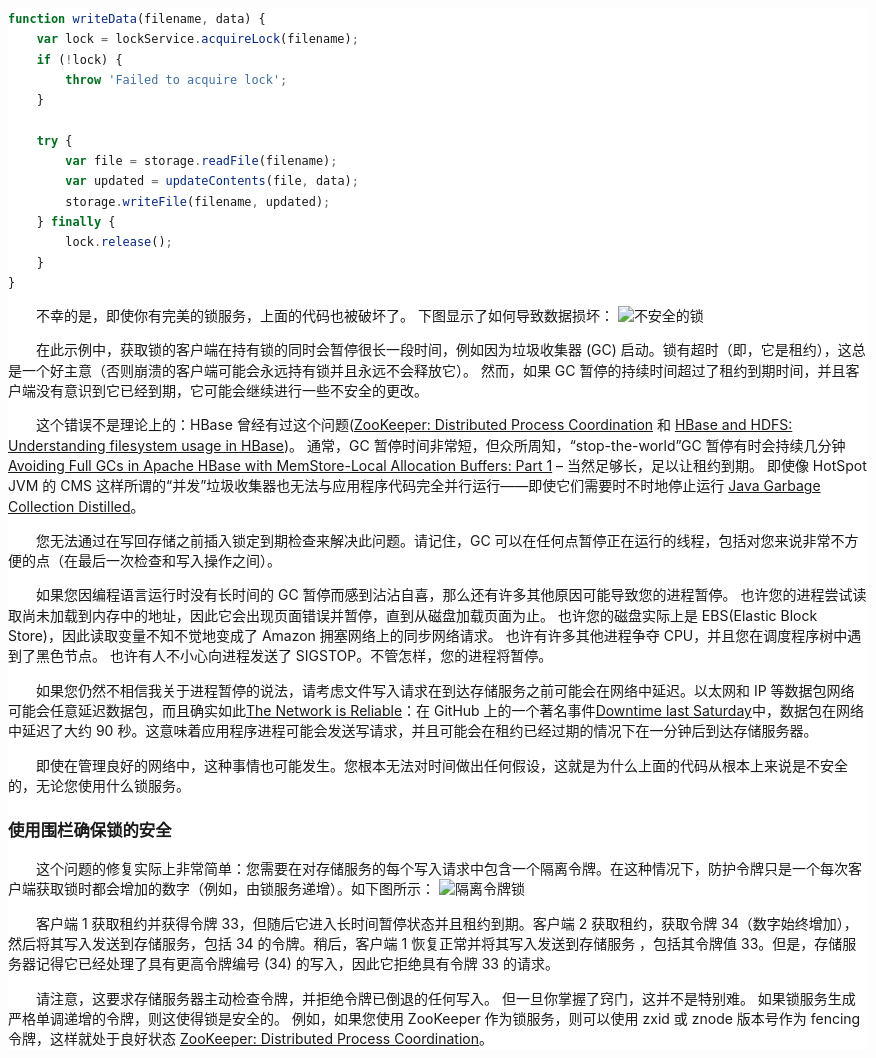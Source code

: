 ```JavaScript
function writeData(filename, data) {
    var lock = lockService.acquireLock(filename);
    if (!lock) {
        throw 'Failed to acquire lock';
    }

    try {
        var file = storage.readFile(filename);
        var updated = updateContents(file, data);
        storage.writeFile(filename, updated);
    } finally {
        lock.release();
    }
}
```

&emsp;&emsp;不幸的是，即使你有完美的锁服务，上面的代码也被破坏了。 下图显示了如何导致数据损坏：
![不安全的锁](https://www.goodserendipity.com/asserts/distributed-system/unsafe-lock1.png)

&emsp;&emsp;在此示例中，获取锁的客户端在持有锁的同时会暂停很长一段时间，例如因为垃圾收集器 (GC) 启动。锁有超时（即，它是租约），这总是一个好主意（否则崩溃的客户端可能会永远持有锁并且永远不会释放它）。 然而，如果 GC 暂停的持续时间超过了租约到期时间，并且客户端没有意识到它已经到期，它可能会继续进行一些不安全的更改。

&emsp;&emsp;这个错误不是理论上的：HBase 曾经有过这个问题([ZooKeeper: Distributed Process Coordination](https://www.goodserendipity.com/asserts/zookeeper/O'Reilly.ZooKeeper.Distributed%20process%20coordination.2013.pdf) 和 [HBase and HDFS: Understanding filesystem usage in HBase](https://www.slideshare.net/enissoz/hbase-and-hdfs-understanding-filesystem-usage))。 通常，GC 暂停时间非常短，但众所周知，“stop-the-world”GC 暂停有时会持续几分钟 [Avoiding Full GCs in Apache HBase with MemStore-Local Allocation Buffers: Part 1](https://blog.cloudera.com/) – 当然足够长，足以让租约到期。 即使像 HotSpot JVM 的 CMS 这样所谓的“并发”垃圾收集器也无法与应用程序代码完全并行运行——即使它们需要时不时地停止运行 [Java Garbage Collection Distilled](https://mechanical-sympathy.blogspot.com/2013/07/java-garbage-collection-distilled.html)。

&emsp;&emsp;您无法通过在写回存储之前插入锁定到期检查来解决此问题。请记住，GC 可以在任何点暂停正在运行的线程，包括对您来说非常不方便的点（在最后一次检查和写入操作之间）。

&emsp;&emsp;如果您因编程语言运行时没有长时间的 GC 暂停而感到沾沾自喜，那么还有许多其他原因可能导致您的进程暂停。 也许您的进程尝试读取尚未加载到内存中的地址，因此它会出现页面错误并暂停，直到从磁盘加载页面为止。 也许您的磁盘实际上是 EBS(Elastic Block Store)，因此读取变量不知不觉地变成了 Amazon 拥塞网络上的同步网络请求。 也许有许多其他进程争夺 CPU，并且您在调度程序树中遇到了黑色节点。 也许有人不小心向进程发送了 SIGSTOP。不管怎样，您的进程将暂停。

&emsp;&emsp;如果您仍然不相信我关于进程暂停的说法，请考虑文件写入请求在到达存储服务之前可能会在网络中延迟。以太网和 IP 等数据包网络可能会任意延迟数据包，而且确实如此[The Network is Reliable](https://www.goodserendipity.com/asserts/distributed-system/The%20Network%20is%20Reliable.pdf)：在 GitHub 上的一个著名事件[Downtime last Saturday](https://github.blog/2012-12-26-downtime-last-saturday/)中，数据包在网络中延迟了大约 90 秒。这意味着应用程序进程可能会发送写请求，并且可能会在租约已经过期的情况下在一分钟后到达存储服务器。

&emsp;&emsp;即使在管理良好的网络中，这种事情也可能发生。您根本无法对时间做出任何假设，这就是为什么上面的代码从根本上来说是不安全的，无论您使用什么锁服务。

### 使用围栏确保锁的安全

&emsp;&emsp;这个问题的修复实际上非常简单：您需要在对存储服务的每个写入请求中包含一个隔离令牌。在这种情况下，防护令牌只是一个每次客户端获取锁时都会增加的数字（例如，由锁服务递增）。如下图所示：
![隔离令牌锁](https://www.goodserendipity.com/asserts/distributed-system/fencing-tokens.png)

&emsp;&emsp;客户端 1 获取租约并获得令牌 33，但随后它进入长时间暂停状态并且租约到期。客户端 2 获取租约，获取令牌 34（数字始终增加），然后将其写入发送到存储服务，包括 34 的令牌。稍后，客户端 1 恢复正常并将其写入发送到存储服务 ，包括其令牌值 33。但是，存储服务器记得它已经处理了具有更高令牌编号 (34) 的写入，因此它拒绝具有令牌 33 的请求。

&emsp;&emsp;请注意，这要求存储服务器主动检查令牌，并拒绝令牌已倒退的任何写入。 但一旦你掌握了窍门，这并不是特别难。 如果锁服务生成严格单调递增的令牌，则这使得锁是安全的。 例如，如果您使用 ZooKeeper 作为锁服务，则可以使用 zxid 或 znode 版本号作为 fencing 令牌，这样就处于良好状态 [ZooKeeper: Distributed Process Coordination](https://www.goodserendipity.com/asserts/zookeeper/O'Reilly.ZooKeeper.Distributed%20process%20coordination.2013.pdf)。
